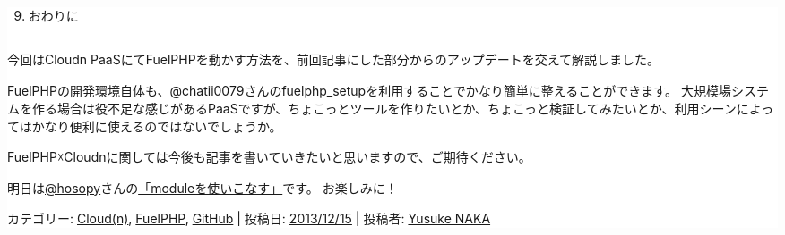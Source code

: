 9. おわりに
-----------

今回はCloudn PaaSにてFuelPHPを動かす方法を、前回記事にした部分からのアップデートを交えて解説しました。

FuelPHPの開発環境自体も、[@chatii0079](https://twitter.com/chatii0079)さんの[fuelphp\_setup](https://github.com/chatii/fuelphp_setup)を利用することでかなり簡単に整えることができます。 大規模場システムを作る場合は役不足な感じがあるPaaSですが、ちょこっとツールを作りたいとか、ちょこっと検証してみたいとか、利用シーンによってはかなり便利に使えるのではないでしょうか。

FuelPHP☓Cloudnに関しては今後も記事を書いていきたいと思いますので、ご期待ください。

明日は[@hosopy](https://twitter.com/hosopy)さんの[「moduleを使いこなす」](#)です。 お楽しみに！

カテゴリー: [Cloud(n)](http://think-sv.net/blog/?cat=20 "Cloud(n) の投稿をすべて表示"), [FuelPHP](http://think-sv.net/blog/?cat=17 "FuelPHP の投稿をすべて表示"), [GitHub](http://think-sv.net/blog/?cat=19 "GitHub の投稿をすべて表示") | 投稿日: [2013/12/15](http://think-sv.net/blog/?p=1290 "04:42") | 投稿者: [Yusuke NAKA](http://think-sv.net/blog/?author=1 "Yusuke NAKA の投稿をすべて表示")
